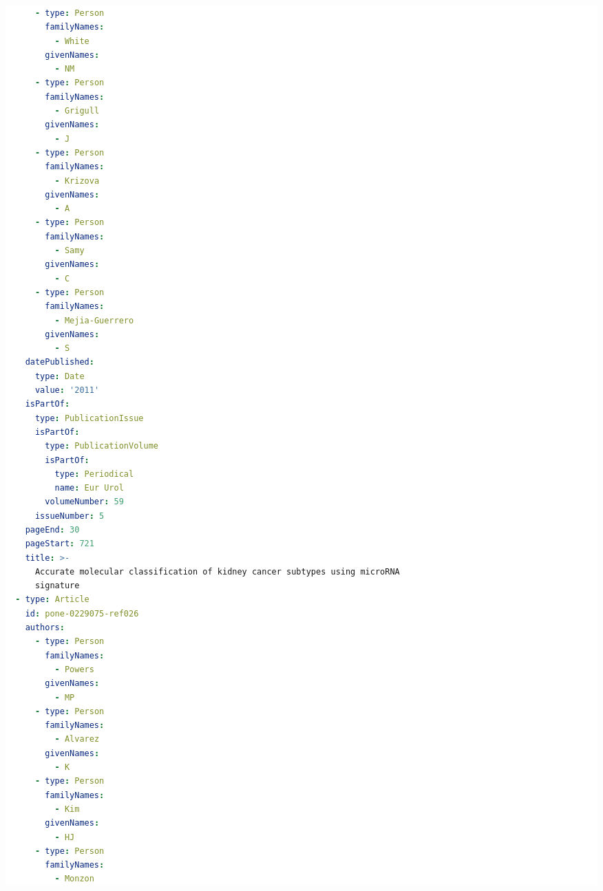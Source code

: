 ```yaml
      - type: Person
        familyNames:
          - White
        givenNames:
          - NM
      - type: Person
        familyNames:
          - Grigull
        givenNames:
          - J
      - type: Person
        familyNames:
          - Krizova
        givenNames:
          - A
      - type: Person
        familyNames:
          - Samy
        givenNames:
          - C
      - type: Person
        familyNames:
          - Mejia-Guerrero
        givenNames:
          - S
    datePublished:
      type: Date
      value: '2011'
    isPartOf:
      type: PublicationIssue
      isPartOf:
        type: PublicationVolume
        isPartOf:
          type: Periodical
          name: Eur Urol
        volumeNumber: 59
      issueNumber: 5
    pageEnd: 30
    pageStart: 721
    title: >-
      Accurate molecular classification of kidney cancer subtypes using microRNA
      signature
  - type: Article
    id: pone-0229075-ref026
    authors:
      - type: Person
        familyNames:
          - Powers
        givenNames:
          - MP
      - type: Person
        familyNames:
          - Alvarez
        givenNames:
          - K
      - type: Person
        familyNames:
          - Kim
        givenNames:
          - HJ
      - type: Person
        familyNames:
          - Monzon
```